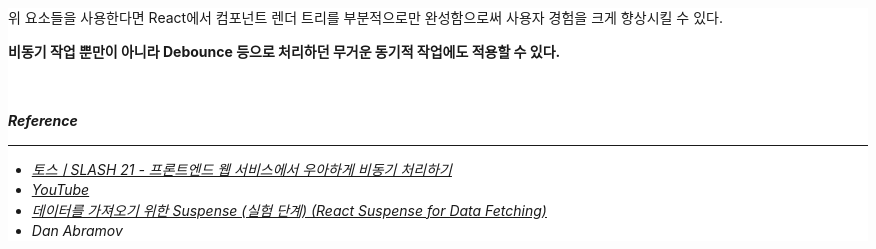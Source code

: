 위 요소들을 사용한다면 React에서 컴포넌트 렌더 트리를 부분적으로만 완성함으로써 사용자 경험을 크게 향상시킬 수 있다.

**비동기 작업 뿐만이 아니라 Debounce 등으로 처리하던 무거운 동기적 작업에도 적용할 수 있다.**

<br/>

***Reference***

---

- [*토스ㅣSLASH 21 - 프론트엔드 웹 서비스에서 우아하게 비동기 처리하기*](https://toss.im/slash-21/sessions/3-1)
- [*YouTube*](https://www.youtube.com/watch?v=FvRtoViujGg&t=543s&ab_channel=%ED%86%A0%EC%8A%A4)
- [*데이터를 가져오기 위한 Suspense (실험 단계) (React Suspense for Data Fetching)*](https://ko.reactjs.org/docs/concurrent-mode-suspense.html)
- *Dan Abramov*